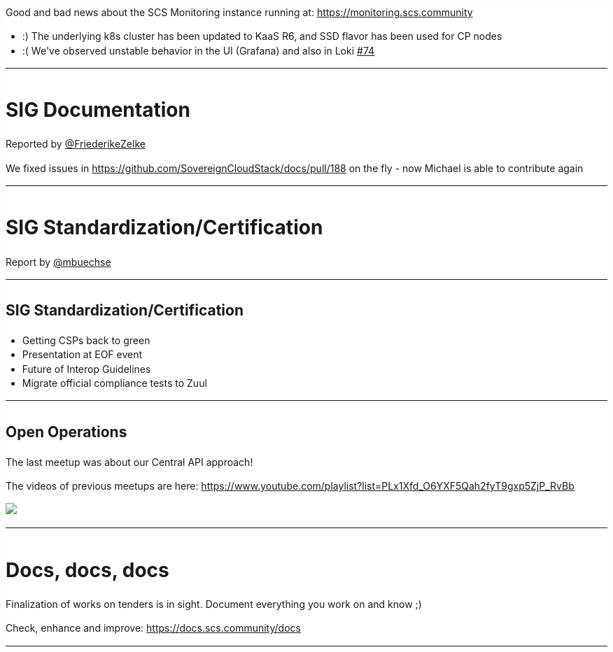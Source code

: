 Good and bad news about the SCS Monitoring instance running at: https://monitoring.scs.community

- :) The underlying k8s cluster has been updated to KaaS R6, and SSD flavor has been used for CP nodes
- :( We've observed unstable behavior in the UI (Grafana) and also in Loki [#74](https://github.com/SovereignCloudStack/k8s-observability/issues/74)

---


# SIG Documentation

Reported by <a href="https://github.com/FriederikeZelke">@FriederikeZelke</a>

We fixed issues in https://github.com/SovereignCloudStack/docs/pull/188 on the fly - now Michael is able to contribute again

---

# SIG Standardization/Certification

Report by <a href="https://github.com/mbuechse">@mbuechse</a>

---

## SIG Standardization/Certification

- Getting CSPs back to green
- Presentation at EOF event
- Future of Interop Guidelines
- Migrate official compliance tests to Zuul


---

## Open Operations

The last meetup was about our Central API approach!

The videos of previous meetups are here: https://www.youtube.com/playlist?list=PLx1Xfd_O6YXF5Qah2fyT9gxp5ZjP_RvBb

![](https://input.scs.community/uploads/56368756-7b80-4a61-bea1-c63ad29c6651.png)


---

# Docs, docs, docs

Finalization of works on tenders is in sight. 
Document everything you work on and know ;)

Check, enhance and improve:
https://docs.scs.community/docs

---
